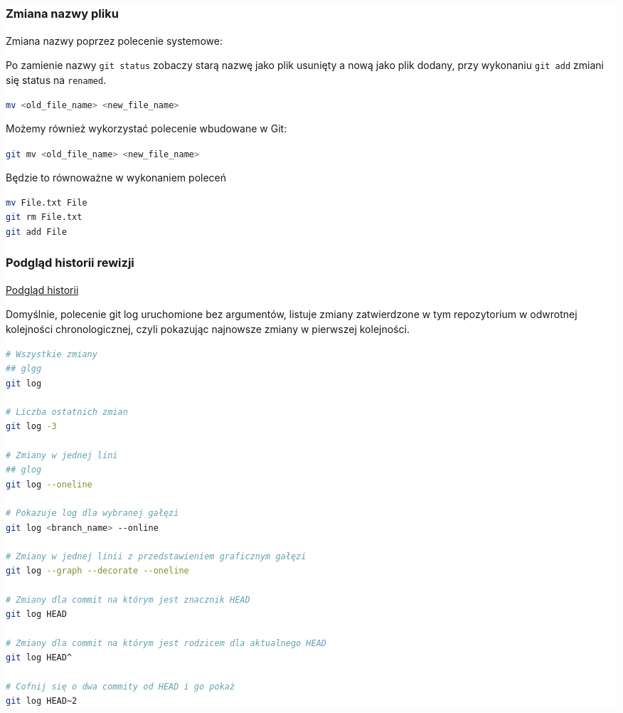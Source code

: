 ### Zmiana nazwy pliku

Zmiana nazwy poprzez polecenie systemowe:

Po zamienie nazwy `git status` zobaczy starą nazwę jako plik usunięty a nową jako plik dodany, przy wykonaniu `git add` zmiani się status na `renamed`.

```bash
mv <old_file_name> <new_file_name>
```

Możemy również wykorzystać polecenie wbudowane w Git:

```bash
git mv <old_file_name> <new_file_name>
```

Będzie to równoważne w wykonaniem poleceń

```bash
mv File.txt File
git rm File.txt
git add File
```

### Podgląd historii rewizji

[Podgląd historii](https://git-scm.com/book/pl/v2/Podstawy-Gita-Podgl%C4%85d-historii-rewizji)

Domyślnie, polecenie git log uruchomione bez argumentów, listuje zmiany zatwierdzone w tym repozytorium w odwrotnej kolejności chronologicznej, czyli pokazując najnowsze zmiany w pierwszej kolejności.

```bash
# Wszystkie zmiany
## glgg
git log

# Liczba ostatnich zmian
git log -3

# Zmiany w jednej lini
## glog
git log --oneline

# Pokazuje log dla wybranej gałęzi
git log <branch_name> --online

# Zmiany w jednej linii z przedstawieniem graficznym gałęzi
git log --graph --decorate --oneline

# Zmiany dla commit na którym jest znacznik HEAD
git log HEAD

# Zmiany dla commit na którym jest rodzicem dla aktualnego HEAD
git log HEAD^

# Cofnij się o dwa commity od HEAD i go pokaż
git log HEAD~2
```
